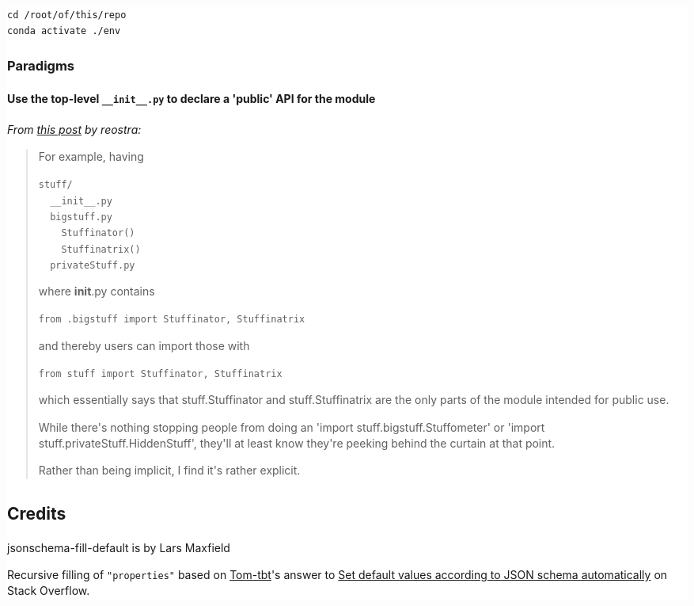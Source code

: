 ```
cd /root/of/this/repo
conda activate ./env
```

### Paradigms

#### Use the top-level `__init__.py` to declare a 'public' API for the module

_From [this post](https://www.reddit.com/r/Python/comments/1bbbwk/comment/c95cjs5/) by reostra:_

> For example, having
> 
> ```
> stuff/
>   __init__.py
>   bigstuff.py
>     Stuffinator()
>     Stuffinatrix()
>   privateStuff.py
> ```
> 
> where **init**.py contains
> 
> ```
> from .bigstuff import Stuffinator, Stuffinatrix
> ```
> 
> and thereby users can import those with
> 
> ```
> from stuff import Stuffinator, Stuffinatrix
> ```
> 
> which essentially says that stuff.Stuffinator and stuff.Stuffinatrix are the only parts of the module intended for public use.
> 
> While there's nothing stopping people from doing an 'import stuff.bigstuff.Stuffometer' or 'import stuff.privateStuff.HiddenStuff', they'll at least know they're peeking behind the curtain at that point.
> 
> Rather than being implicit, I find it's rather explicit.
> 


## Credits

jsonschema-fill-default is by Lars Maxfield

Recursive filling of `"properties"` based on [Tom-tbt](https://stackoverflow.com/users/10712860/tom-tbt)'s answer to [Set default values according to JSON schema automatically](https://stackoverflow.com/questions/72044825/set-default-values-according-to-json-schema-automatically) on Stack Overflow.
